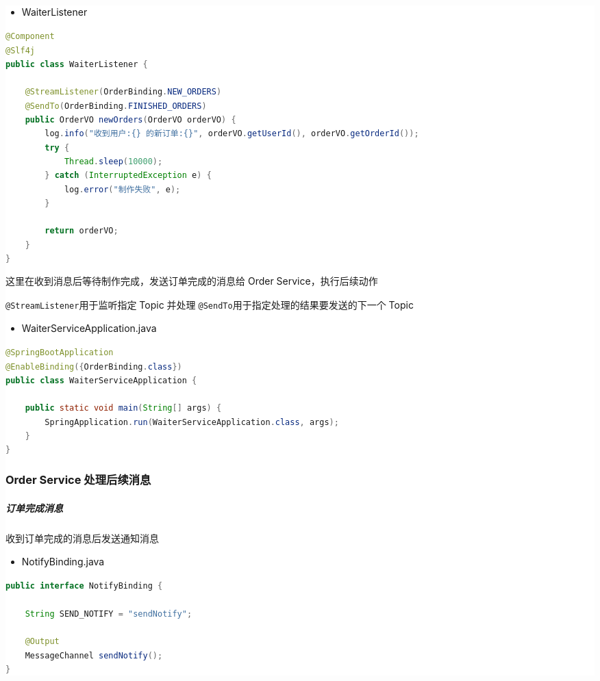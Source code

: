 - WaiterListener

```java
@Component
@Slf4j
public class WaiterListener {

    @StreamListener(OrderBinding.NEW_ORDERS)
    @SendTo(OrderBinding.FINISHED_ORDERS)
    public OrderVO newOrders(OrderVO orderVO) {
        log.info("收到用户:{} 的新订单:{}", orderVO.getUserId(), orderVO.getOrderId());
        try {
            Thread.sleep(10000);
        } catch (InterruptedException e) {
            log.error("制作失败", e);
        }

        return orderVO;
    }
}
```

这里在收到消息后等待制作完成，发送订单完成的消息给 Order Service，执行后续动作

`@StreamListener`用于监听指定 Topic 并处理
`@SendTo`用于指定处理的结果要发送的下一个 Topic

- WaiterServiceApplication.java

```java
@SpringBootApplication
@EnableBinding({OrderBinding.class})
public class WaiterServiceApplication {

    public static void main(String[] args) {
        SpringApplication.run(WaiterServiceApplication.class, args);
    }
}
```

### Order Service 处理后续消息

##### 订单完成消息

收到订单完成的消息后发送通知消息

- NotifyBinding.java

```java
public interface NotifyBinding {

    String SEND_NOTIFY = "sendNotify";

    @Output
    MessageChannel sendNotify();
}
```
